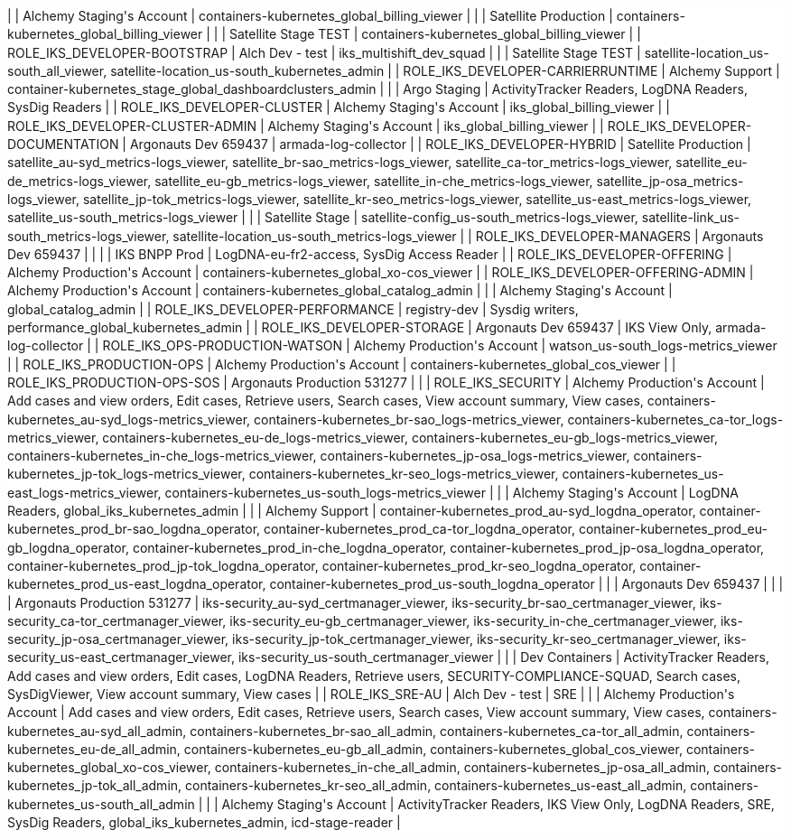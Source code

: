 |  | Alchemy Staging's Account | containers-kubernetes_global_billing_viewer |
|  | Satellite Production | containers-kubernetes_global_billing_viewer |
|  | Satellite Stage TEST | containers-kubernetes_global_billing_viewer |
| ROLE_IKS_DEVELOPER-BOOTSTRAP | Alch Dev - test | iks_multishift_dev_squad |
|  | Satellite Stage TEST | satellite-location_us-south_all_viewer, satellite-location_us-south_kubernetes_admin |
| ROLE_IKS_DEVELOPER-CARRIERRUNTIME | Alchemy Support | container-kubernetes_stage_global_dashboardclusters_admin |
|  | Argo Staging | ActivityTracker Readers, LogDNA Readers, SysDig Readers |
| ROLE_IKS_DEVELOPER-CLUSTER | Alchemy Staging's Account | iks_global_billing_viewer |
| ROLE_IKS_DEVELOPER-CLUSTER-ADMIN | Alchemy Staging's Account | iks_global_billing_viewer |
| ROLE_IKS_DEVELOPER-DOCUMENTATION | Argonauts Dev 659437 | armada-log-collector |
| ROLE_IKS_DEVELOPER-HYBRID | Satellite Production | satellite_au-syd_metrics-logs_viewer, satellite_br-sao_metrics-logs_viewer, satellite_ca-tor_metrics-logs_viewer, satellite_eu-de_metrics-logs_viewer, satellite_eu-gb_metrics-logs_viewer, satellite_in-che_metrics-logs_viewer, satellite_jp-osa_metrics-logs_viewer, satellite_jp-tok_metrics-logs_viewer, satellite_kr-seo_metrics-logs_viewer, satellite_us-east_metrics-logs_viewer, satellite_us-south_metrics-logs_viewer |
|  | Satellite Stage | satellite-config_us-south_metrics-logs_viewer, satellite-link_us-south_metrics-logs_viewer, satellite-location_us-south_metrics-logs_viewer |
| ROLE_IKS_DEVELOPER-MANAGERS | Argonauts Dev 659437 |  |
|  | IKS BNPP Prod | LogDNA-eu-fr2-access, SysDig Access Reader |
| ROLE_IKS_DEVELOPER-OFFERING | Alchemy Production's Account | containers-kubernetes_global_xo-cos_viewer |
| ROLE_IKS_DEVELOPER-OFFERING-ADMIN | Alchemy Production's Account | containers-kubernetes_global_catalog_admin |
|  | Alchemy Staging's Account | global_catalog_admin |
| ROLE_IKS_DEVELOPER-PERFORMANCE | registry-dev | Sysdig writers, performance_global_kubernetes_admin |
| ROLE_IKS_DEVELOPER-STORAGE | Argonauts Dev 659437 | IKS View Only, armada-log-collector |
| ROLE_IKS_OPS-PRODUCTION-WATSON | Alchemy Production's Account | watson_us-south_logs-metrics_viewer |
| ROLE_IKS_PRODUCTION-OPS | Alchemy Production's Account | containers-kubernetes_global_cos_viewer |
| ROLE_IKS_PRODUCTION-OPS-SOS | Argonauts Production 531277 |  |
| ROLE_IKS_SECURITY | Alchemy Production's Account | Add cases and view orders, Edit cases, Retrieve users, Search cases, View account summary, View cases, containers-kubernetes_au-syd_logs-metrics_viewer, containers-kubernetes_br-sao_logs-metrics_viewer, containers-kubernetes_ca-tor_logs-metrics_viewer, containers-kubernetes_eu-de_logs-metrics_viewer, containers-kubernetes_eu-gb_logs-metrics_viewer, containers-kubernetes_in-che_logs-metrics_viewer, containers-kubernetes_jp-osa_logs-metrics_viewer, containers-kubernetes_jp-tok_logs-metrics_viewer, containers-kubernetes_kr-seo_logs-metrics_viewer, containers-kubernetes_us-east_logs-metrics_viewer, containers-kubernetes_us-south_logs-metrics_viewer |
|  | Alchemy Staging's Account | LogDNA Readers, global_iks_kubernetes_admin |
|  | Alchemy Support | container-kubernetes_prod_au-syd_logdna_operator, container-kubernetes_prod_br-sao_logdna_operator, container-kubernetes_prod_ca-tor_logdna_operator, container-kubernetes_prod_eu-gb_logdna_operator, container-kubernetes_prod_in-che_logdna_operator, container-kubernetes_prod_jp-osa_logdna_operator, container-kubernetes_prod_jp-tok_logdna_operator, container-kubernetes_prod_kr-seo_logdna_operator, container-kubernetes_prod_us-east_logdna_operator, container-kubernetes_prod_us-south_logdna_operator |
|  | Argonauts Dev 659437 |  |
|  | Argonauts Production 531277 | iks-security_au-syd_certmanager_viewer, iks-security_br-sao_certmanager_viewer, iks-security_ca-tor_certmanager_viewer, iks-security_eu-gb_certmanager_viewer, iks-security_in-che_certmanager_viewer, iks-security_jp-osa_certmanager_viewer, iks-security_jp-tok_certmanager_viewer, iks-security_kr-seo_certmanager_viewer, iks-security_us-east_certmanager_viewer, iks-security_us-south_certmanager_viewer |
|  | Dev Containers | ActivityTracker Readers, Add cases and view orders, Edit cases, LogDNA Readers, Retrieve users, SECURITY-COMPLIANCE-SQUAD, Search cases, SysDigViewer, View account summary, View cases |
| ROLE_IKS_SRE-AU | Alch Dev - test | SRE |
|  | Alchemy Production's Account | Add cases and view orders, Edit cases, Retrieve users, Search cases, View account summary, View cases, containers-kubernetes_au-syd_all_admin, containers-kubernetes_br-sao_all_admin, containers-kubernetes_ca-tor_all_admin, containers-kubernetes_eu-de_all_admin, containers-kubernetes_eu-gb_all_admin, containers-kubernetes_global_cos_viewer, containers-kubernetes_global_xo-cos_viewer, containers-kubernetes_in-che_all_admin, containers-kubernetes_jp-osa_all_admin, containers-kubernetes_jp-tok_all_admin, containers-kubernetes_kr-seo_all_admin, containers-kubernetes_us-east_all_admin, containers-kubernetes_us-south_all_admin |
|  | Alchemy Staging's Account | ActivityTracker Readers, IKS View Only, LogDNA Readers, SRE, SysDig Readers, global_iks_kubernetes_admin, icd-stage-reader |